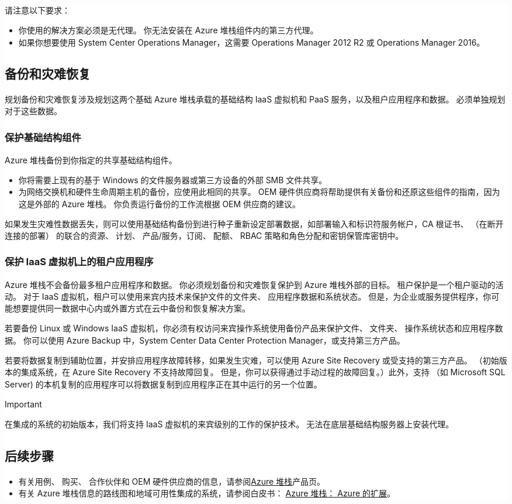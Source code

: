 请注意以下要求：
- 你使用的解决方案必须是无代理。 你无法安装在 Azure 堆栈组件内的第三方代理。 
- 如果你想要使用 System Center Operations Manager，这需要 Operations Manager 2012 R2 或 Operations Manager 2016。

## <a name="backup-and-disaster-recovery"></a>备份和灾难恢复

规划备份和灾难恢复涉及规划这两个基础 Azure 堆栈承载的基础结构 IaaS 虚拟机和 PaaS 服务，以及租户应用程序和数据。 必须单独规划对于这些数据。

### <a name="protect-infrastructure-components"></a>保护基础结构组件

Azure 堆栈备份到你指定的共享基础结构组件。

- 你将需要上现有的基于 Windows 的文件服务器或第三方设备的外部 SMB 文件共享。
- 为网络交换机和硬件生命周期主机的备份，应使用此相同的共享。 OEM 硬件供应商将帮助提供有关备份和还原这些组件的指南，因为这是外部的 Azure 堆栈。 你负责运行备份的工作流根据 OEM 供应商的建议。

如果发生灾难性数据丢失，则可以使用基础结构备份到进行种子重新设定部署数据，如部署输入和标识符服务帐户，CA 根证书、 （在断开连接的部署） 的联合的资源、 计划、 产品/服务，订阅、 配额、 RBAC 策略和角色分配和密钥保管库密钥中。
 
### <a name="protect-tenant-applications-on-iaas-virtual-machines"></a>保护 IaaS 虚拟机上的租户应用程序

Azure 堆栈不会备份最多租户应用程序和数据。 你必须规划备份和灾难恢复保护到 Azure 堆栈外部的目标。 租户保护是一个租户驱动的活动。 对于 IaaS 虚拟机，租户可以使用来宾内技术来保护文件的文件夹、 应用程序数据和系统状态。 但是，为企业或服务提供程序，你可能想要提供同一数据中心内或外置方式在云中备份和恢复解决方案。

若要备份 Linux 或 Windows IaaS 虚拟机，你必须有权访问来宾操作系统使用备份产品来保护文件、 文件夹、 操作系统状态和应用程序数据。 你可以使用 Azure Backup 中，System Center Data Center Protection Manager，或支持第三方产品。

若要将数据复制到辅助位置，并安排应用程序故障转移，如果发生灾难，可以使用 Azure Site Recovery 或受支持的第三方产品。 （初始版本的集成系统，在 Azure Site Recovery 不支持故障回复。 但是，你可以获得通过手动过程的故障回复。）此外，支持 （如 Microsoft SQL Server) 的本机复制的应用程序可以将数据复制到应用程序正在其中运行的另一个位置。

> [!IMPORTANT]
> 在集成的系统的初始版本，我们将支持 IaaS 虚拟机的来宾级别的工作的保护技术。 无法在底层基础结构服务器上安装代理。

## <a name="next-steps"></a>后续步骤

- 有关用例、 购买、 合作伙伴和 OEM 硬件供应商的信息，请参阅[Azure 堆栈](https://azure.microsoft.com/overview/azure-stack/)产品页。
- 有关 Azure 堆栈信息的路线图和地域可用性集成的系统，请参阅白皮书： [Azure 堆栈： Azure 的扩展](https://azure.microsoft.com/resources/azure-stack-an-extension-of-azure/)。 
